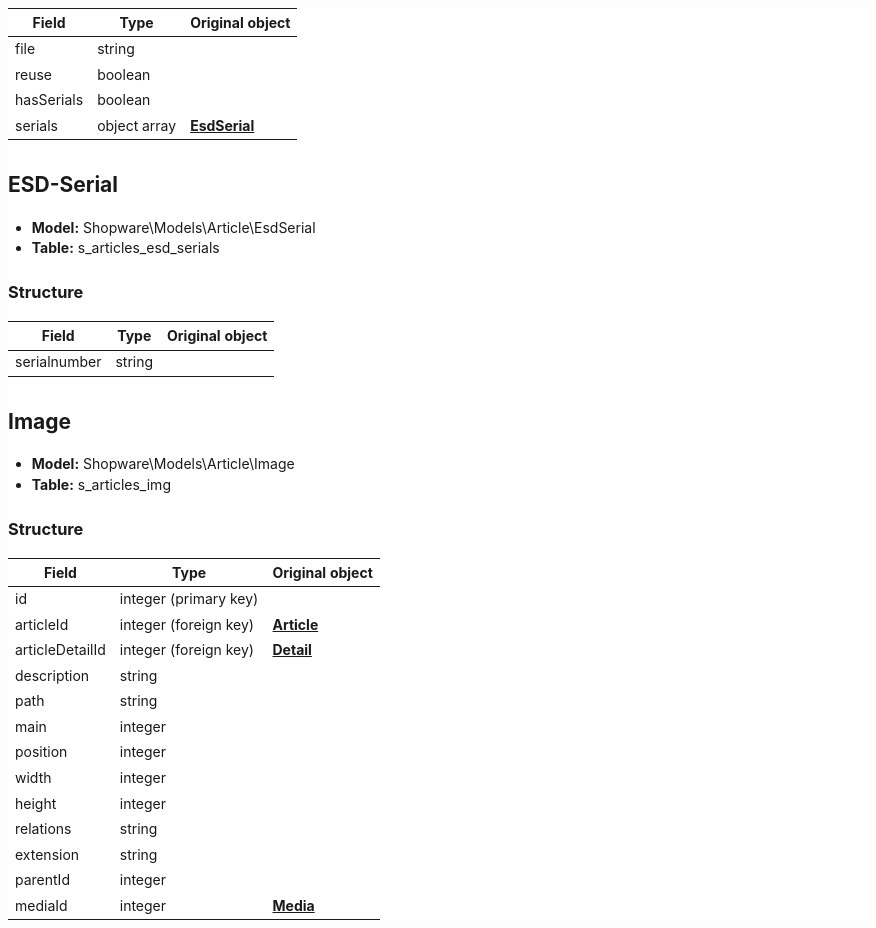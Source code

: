 | Field                 | Type                  | Original object                                       |
|-----------------------|-----------------------|-------------------------------------------------------|
| file                  | string                |                                                       |
| reuse                 | boolean               |                                                       |
| hasSerials            | boolean               |                                                       |
| serials               | object array          | **[EsdSerial](#esd-serial)**                          |

## ESD-Serial

* **Model:** Shopware\Models\Article\EsdSerial
* **Table:** s_articles_esd_serials

### Structure

| Field                 | Type                  | Original object                                       |
|-----------------------|-----------------------|-------------------------------------------------------|
| serialnumber          | string                |                                                       |

## Image

* **Model:** Shopware\Models\Article\Image
* **Table:** s_articles_img

### Structure

| Field                 | Type                  | Original object                                       |
|-----------------------|-----------------------|-------------------------------------------------------|
| id                    | integer (primary key) |                                                       |
| articleId             | integer (foreign key) | **[Article](../api-resource-article/)**               |
| articleDetailId       | integer (foreign key) | **[Detail](#article-detail)**                         |
| description           | string                |                                                       |
| path                  | string                |                                                       |
| main                  | integer               |                                                       |
| position              | integer               |                                                       |
| width                 | integer               |                                                       |
| height                | integer               |                                                       |
| relations             | string                |                                                       |
| extension             | string                |                                                       |
| parentId              | integer               |                                                         |
| mediaId               | integer               | **[Media](../api-resource-media/)**                    |
